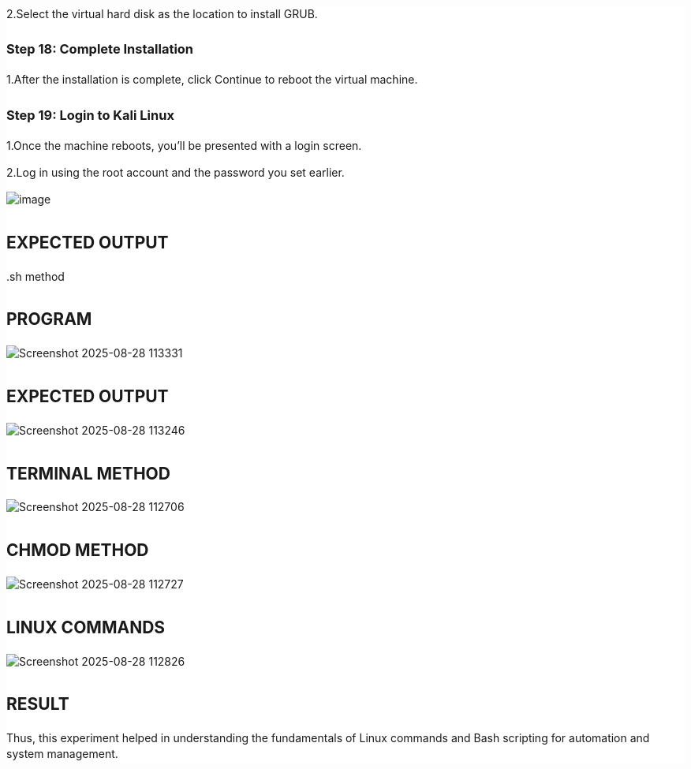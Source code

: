2.Select the virtual hard disk as the location to install GRUB.

### Step 18: Complete Installation

1.After the installation is complete, click Continue to reboot the virtual machine.

### Step 19: Login to Kali Linux

1.Once the machine reboots, you’ll be presented with a login screen.

2.Log in using the root account and the password you set earlier.

<img width="1920" height="1080" alt="image" src="https://github.com/user-attachments/assets/a30583f4-513b-420e-a2ef-233d15d5bc9f" />


## EXPECTED OUTPUT
.sh method

## PROGRAM

<img width="378" height="151" alt="Screenshot 2025-08-28 113331" src="https://github.com/user-attachments/assets/2be091c6-1644-4958-b836-f267a203d213" />


## EXPECTED OUTPUT


<img width="404" height="223" alt="Screenshot 2025-08-28 113246" src="https://github.com/user-attachments/assets/e0dd5e17-5f2f-4e39-9268-6f3bea7521a4" />


## TERMINAL METHOD

<img width="440" height="419" alt="Screenshot 2025-08-28 112706" src="https://github.com/user-attachments/assets/a7e1febe-abd5-4452-ae7a-18be4d0c337b" />


## CHMOD METHOD

<img width="313" height="58" alt="Screenshot 2025-08-28 112727" src="https://github.com/user-attachments/assets/cfe058f3-a763-4cc9-9e31-e9a678c73569" />


## LINUX COMMANDS

<img width="440" height="273" alt="Screenshot 2025-08-28 112826" src="https://github.com/user-attachments/assets/46d428c6-2a2b-4acc-82bf-efcce5777fa7" />


## RESULT
Thus, this experiment helped in understanding the fundamentals of Linux commands and Bash scripting for automation and system management.
